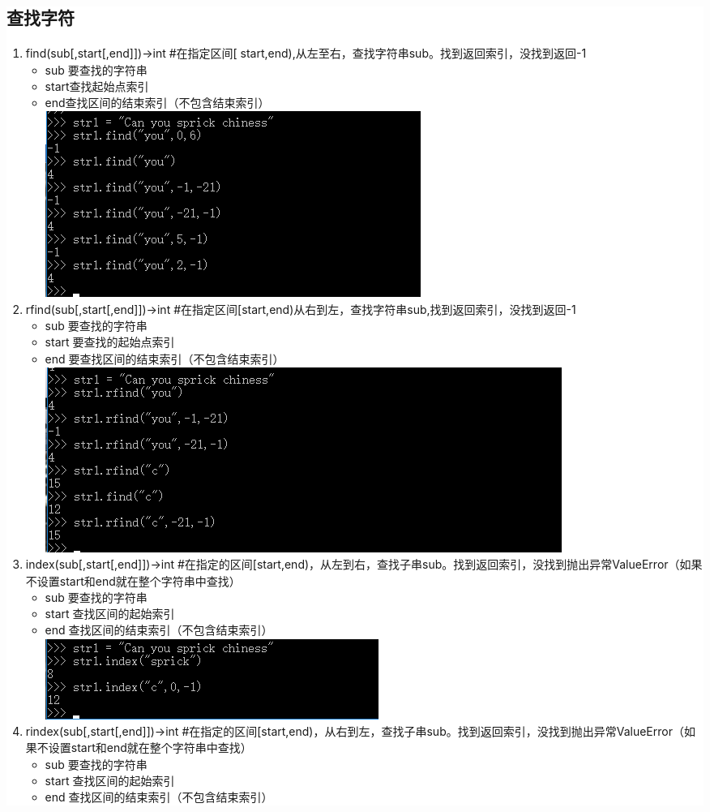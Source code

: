 ## 查找字符

1. find(sub[,start[,end]])->int #在指定区间[ start,end),从左至右，查找字符串sub。找到返回索引，没找到返回-1
    * sub 要查找的字符串
    * start查找起始点索引
    * end查找区间的结束索引（不包含结束索引）  
    ![str0018](https://raw.githubusercontent.com/1263351411/xdd.github.io/master/img/python/str0018.png)  
2. rfind(sub[,start[,end]])->int #在指定区间[start,end)从右到左，查找字符串sub,找到返回索引，没找到返回-1
    * sub 要查找的字符串
    * start 要查找的起始点索引
    * end 要查找区间的结束索引（不包含结束索引）  
    ![str0019](https://raw.githubusercontent.com/1263351411/xdd.github.io/master/img/python/str0019.png)  
3. index(sub[,start[,end]])->int #在指定的区间[start,end)，从左到右，查找子串sub。找到返回索引，没找到抛出异常ValueError（如果不设置start和end就在整个字符串中查找）
    * sub 要查找的字符串
    * start 查找区间的起始索引
    * end 查找区间的结束索引（不包含结束索引）  
    ![str0020](https://raw.githubusercontent.com/1263351411/xdd.github.io/master/img/python/str0020.png)   
4. rindex(sub[,start[,end]])->int #在指定的区间[start,end)，从右到左，查找子串sub。找到返回索引，没找到抛出异常ValueError（如果不设置start和end就在整个字符串中查找）
    * sub 要查找的字符串
    * start 查找区间的起始索引
    * end 查找区间的结束索引（不包含结束索引）
